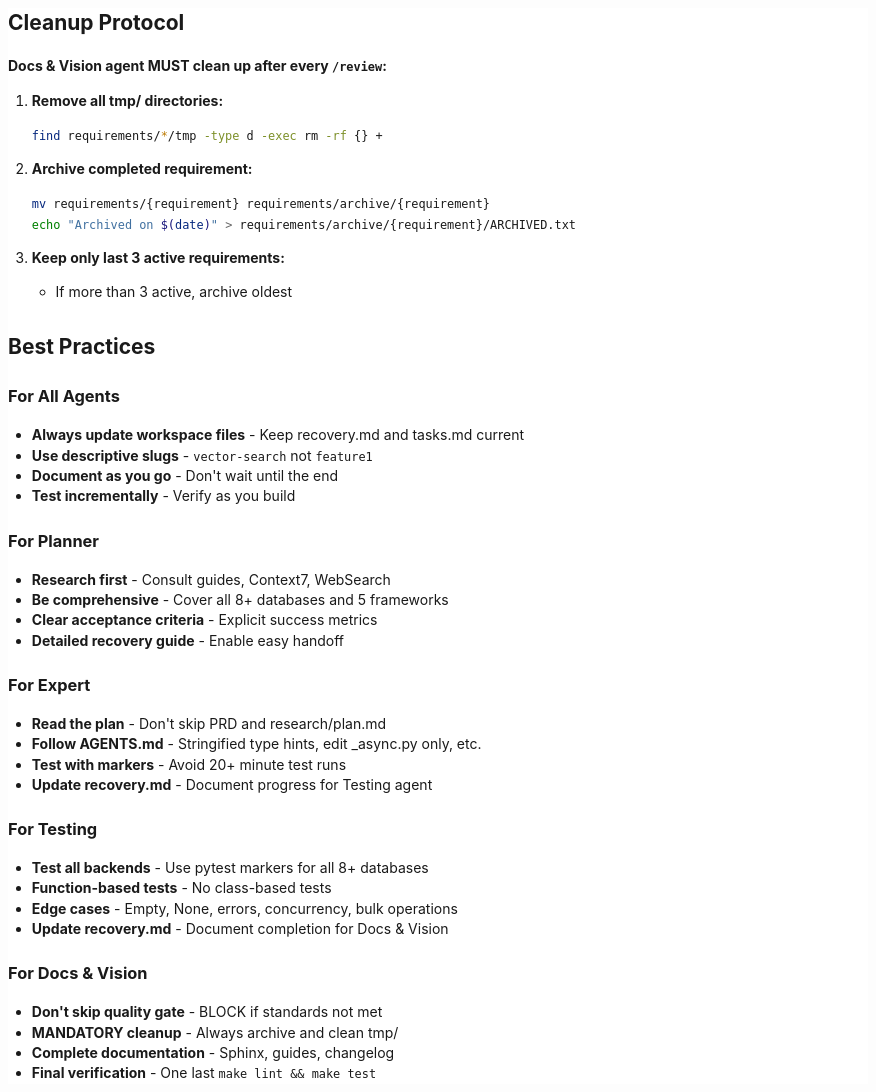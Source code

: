 ## Cleanup Protocol

**Docs & Vision agent MUST clean up after every `/review`:**

1. **Remove all tmp/ directories:**

   ```bash
   find requirements/*/tmp -type d -exec rm -rf {} +
   ```

2. **Archive completed requirement:**

   ```bash
   mv requirements/{requirement} requirements/archive/{requirement}
   echo "Archived on $(date)" > requirements/archive/{requirement}/ARCHIVED.txt
   ```

3. **Keep only last 3 active requirements:**
   - If more than 3 active, archive oldest

## Best Practices

### For All Agents

- **Always update workspace files** - Keep recovery.md and tasks.md current
- **Use descriptive slugs** - `vector-search` not `feature1`
- **Document as you go** - Don't wait until the end
- **Test incrementally** - Verify as you build

### For Planner

- **Research first** - Consult guides, Context7, WebSearch
- **Be comprehensive** - Cover all 8+ databases and 5 frameworks
- **Clear acceptance criteria** - Explicit success metrics
- **Detailed recovery guide** - Enable easy handoff

### For Expert

- **Read the plan** - Don't skip PRD and research/plan.md
- **Follow AGENTS.md** - Stringified type hints, edit _async.py only, etc.
- **Test with markers** - Avoid 20+ minute test runs
- **Update recovery.md** - Document progress for Testing agent

### For Testing

- **Test all backends** - Use pytest markers for all 8+ databases
- **Function-based tests** - No class-based tests
- **Edge cases** - Empty, None, errors, concurrency, bulk operations
- **Update recovery.md** - Document completion for Docs & Vision

### For Docs & Vision

- **Don't skip quality gate** - BLOCK if standards not met
- **MANDATORY cleanup** - Always archive and clean tmp/
- **Complete documentation** - Sphinx, guides, changelog
- **Final verification** - One last `make lint && make test`
